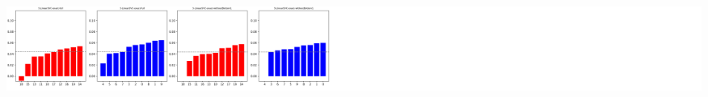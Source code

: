 <img src="GaussianExperimentB-1-size10_exact/5-LinearSVC-exact-full/plot_shapley_values_sorted.png" width="200" alt="3-LinearSVC-exact-full"><img src="GaussianExperimentB-1-size10_exact/5-LinearSVC-exact-withoutBottom1/plot_shapley_values_sorted.png" width="200" alt="3-LinearSVC-exact-withoutBottom1">